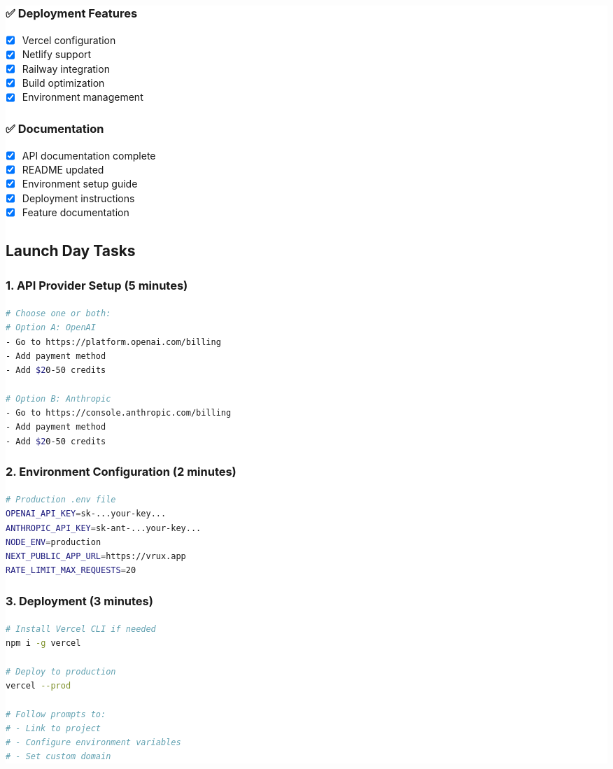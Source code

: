 ### ✅ Deployment Features
- [x] Vercel configuration
- [x] Netlify support
- [x] Railway integration
- [x] Build optimization
- [x] Environment management

### ✅ Documentation
- [x] API documentation complete
- [x] README updated
- [x] Environment setup guide
- [x] Deployment instructions
- [x] Feature documentation

## Launch Day Tasks

### 1. API Provider Setup (5 minutes)
```bash
# Choose one or both:
# Option A: OpenAI
- Go to https://platform.openai.com/billing
- Add payment method
- Add $20-50 credits

# Option B: Anthropic  
- Go to https://console.anthropic.com/billing
- Add payment method
- Add $20-50 credits
```

### 2. Environment Configuration (2 minutes)
```bash
# Production .env file
OPENAI_API_KEY=sk-...your-key...
ANTHROPIC_API_KEY=sk-ant-...your-key...
NODE_ENV=production
NEXT_PUBLIC_APP_URL=https://vrux.app
RATE_LIMIT_MAX_REQUESTS=20
```

### 3. Deployment (3 minutes)
```bash
# Install Vercel CLI if needed
npm i -g vercel

# Deploy to production
vercel --prod

# Follow prompts to:
# - Link to project
# - Configure environment variables
# - Set custom domain
```
